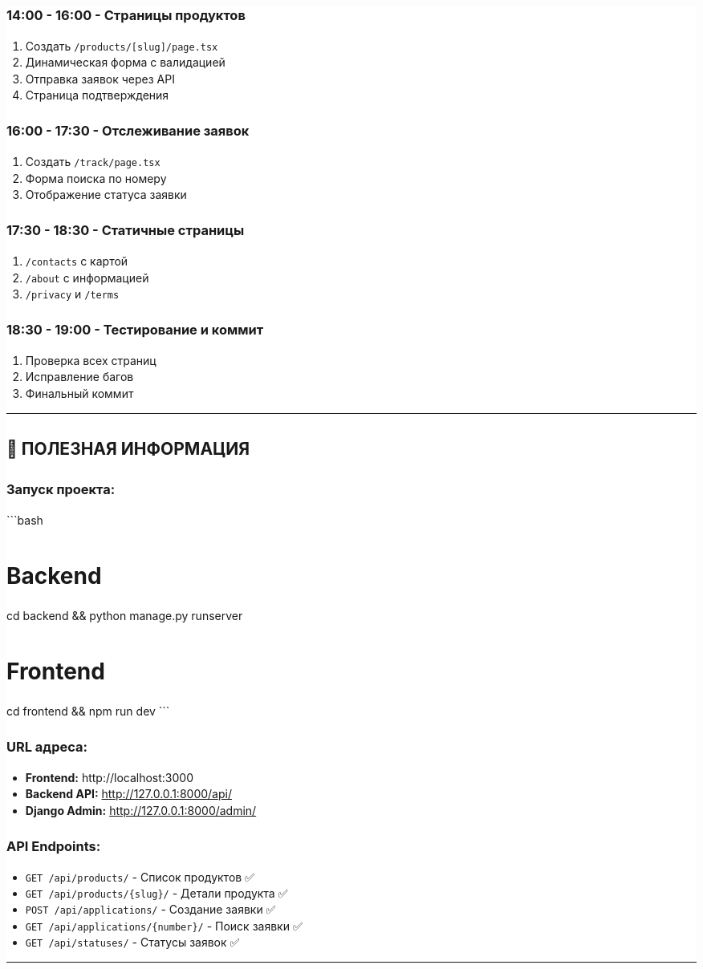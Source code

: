 ### **14:00 - 16:00** - Страницы продуктов
1. Создать `/products/[slug]/page.tsx`
2. Динамическая форма с валидацией
3. Отправка заявок через API
4. Страница подтверждения

### **16:00 - 17:30** - Отслеживание заявок
1. Создать `/track/page.tsx`
2. Форма поиска по номеру
3. Отображение статуса заявки

### **17:30 - 18:30** - Статичные страницы
1. `/contacts` с картой
2. `/about` с информацией
3. `/privacy` и `/terms`

### **18:30 - 19:00** - Тестирование и коммит
1. Проверка всех страниц
2. Исправление багов
3. Финальный коммит

---

## 🔗 **ПОЛЕЗНАЯ ИНФОРМАЦИЯ**

### **Запуск проекта:**
\`\`\`bash
# Backend
cd backend && python manage.py runserver

# Frontend  
cd frontend && npm run dev
\`\`\`

### **URL адреса:**
- **Frontend:** http://localhost:3000
- **Backend API:** http://127.0.0.1:8000/api/
- **Django Admin:** http://127.0.0.1:8000/admin/

### **API Endpoints:**
- `GET /api/products/` - Список продуктов ✅
- `GET /api/products/{slug}/` - Детали продукта ✅
- `POST /api/applications/` - Создание заявки ✅
- `GET /api/applications/{number}/` - Поиск заявки ✅
- `GET /api/statuses/` - Статусы заявок ✅

---